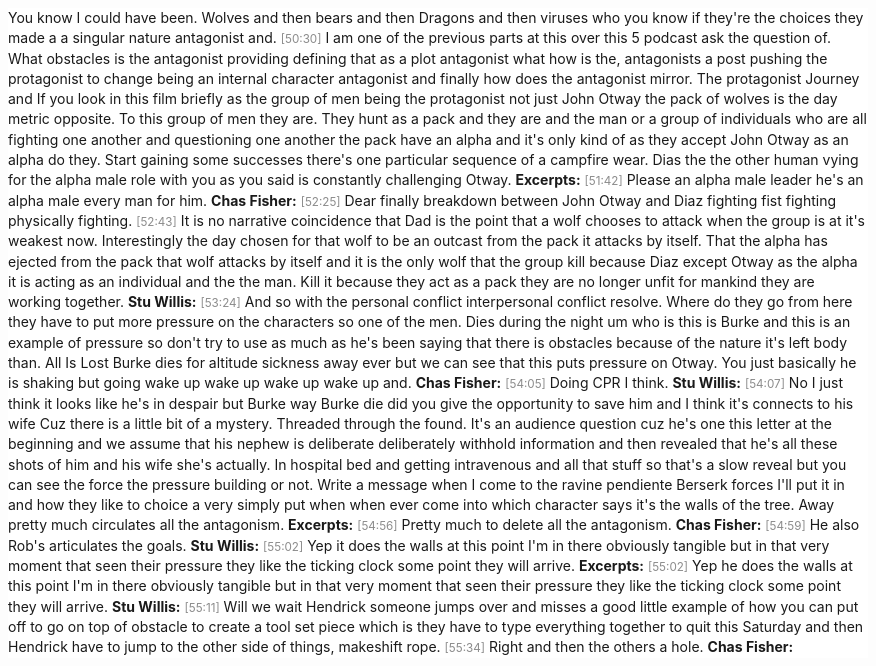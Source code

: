<span title="50:14 - 50:15">You know I could have been.</span> <span title="50:16 - 50:30">Wolves and then bears and then Dragons and then viruses who you know if they're the choices they made a a singular nature antagonist and.</span> <small style="opacity: 0.5;">[50:30]</small> <span title="50:30 - 50:37">I am one of the previous parts at this over this 5 podcast ask the question of.</span> <span title="50:38 - 50:45">What obstacles is the antagonist providing defining that as a plot antagonist what how is the,</span> <span title="50:45 - 50:54">antagonists a post pushing the protagonist to change being an internal character antagonist and finally how does the antagonist mirror.</span> <span title="50:55 - 51:06">The protagonist Journey and If you look in this film briefly as the group of men being the protagonist not just John Otway the pack of wolves is the day metric opposite.</span> <span title="51:06 - 51:10">To this group of men they are.</span> <span title="51:11 - 51:26">They hunt as a pack and they are and the man or a group of individuals who are all fighting one another and questioning one another the pack have an alpha and it's only kind of as they accept John Otway as an alpha do they.</span> <span title="51:26 - 51:32">Start gaining some successes there's one particular sequence of a campfire wear.</span> <span title="51:32 - 51:42">Dias the the other human vying for the alpha male role with you as you said is constantly challenging Otway.</span> **Excerpts:** <small style="opacity: 0.5;">[51:42]</small> <span title="51:42 - 51:45">Please an alpha male leader he's an alpha male every man for him.</span> **Chas Fisher:** <small style="opacity: 0.5;">[52:25]</small> <span title="52:25 - 52:31">Dear finally breakdown between John Otway and Diaz fighting fist fighting physically fighting.</span> <small style="opacity: 0.5;">[52:43]</small> <span title="52:43 - 52:53">It is no narrative coincidence that Dad is the point that a wolf chooses to attack when the group is at it's weakest now.</span> <span title="52:53 - 53:02">Interestingly the day chosen for that wolf to be an outcast from the pack it attacks by itself.</span> <span title="53:02 - 53:17">That the alpha has ejected from the pack that wolf attacks by itself and it is the only wolf that the group kill because Diaz except Otway as the alpha it is acting as an individual and the the man.</span> <span title="53:17 - 53:24">Kill it because they act as a pack they are no longer unfit for mankind they are working together.</span> **Stu Willis:** <small style="opacity: 0.5;">[53:24]</small> <span title="53:24 - 53:29">And so with the personal conflict interpersonal conflict resolve.</span> <span title="53:30 - 53:36">Where do they go from here they have to put more pressure on the characters so one of the men.</span> <span title="53:37 - 53:51">Dies during the night um who is this is Burke and this is an example of pressure so don't try to use as much as he's been saying that there is obstacles because of the nature it's left body than.</span> <span title="53:52 - 53:59">All Is Lost Burke dies for altitude sickness away ever but we can see that this puts pressure on Otway.</span> <span title="53:59 - 54:05">You just basically he is shaking but going wake up wake up wake up wake up and.</span> **Chas Fisher:** <small style="opacity: 0.5;">[54:05]</small> <span title="54:05 - 54:07">Doing CPR I think.</span> **Stu Willis:** <small style="opacity: 0.5;">[54:07]</small> <span title="54:07 - 54:17">No I just think it looks like he's in despair but Burke way Burke die did you give the opportunity to save him and I think it's connects to his wife Cuz there is a little bit of a mystery.</span> <span title="54:17 - 54:19">Threaded through the found.</span> <span title="54:19 - 54:33">It's an audience question cuz he's one this letter at the beginning and we assume that his nephew is deliberate deliberately withhold information and then revealed that he's all these shots of him and his wife she's actually.</span> <span title="54:33 - 54:42">In hospital bed and getting intravenous and all that stuff so that's a slow reveal but you can see the force the pressure building or not.</span> <span title="54:42 - 54:55">Write a message when I come to the ravine pendiente Berserk forces I'll put it in and how they like to choice a very simply put when when ever come into which character says it's the walls of the tree.</span> <span title="54:56 - 54:59">Away pretty much circulates all the antagonism.</span> **Excerpts:** <small style="opacity: 0.5;">[54:56]</small> <span title="54:56 - 54:59">Pretty much to delete all the antagonism.</span> **Chas Fisher:** <small style="opacity: 0.5;">[54:59]</small> <span title="54:59 - 55:02">He also Rob's articulates the goals.</span> **Stu Willis:** <small style="opacity: 0.5;">[55:02]</small> <span title="55:02 - 55:11">Yep it does the walls at this point I'm in there obviously tangible but in that very moment that seen their pressure they like the ticking clock some point they will arrive.</span> **Excerpts:** <small style="opacity: 0.5;">[55:02]</small> <span title="55:02 - 55:11">Yep he does the walls at this point I'm in there obviously tangible but in that very moment that seen their pressure they like the ticking clock some point they will arrive.</span> **Stu Willis:** <small style="opacity: 0.5;">[55:11]</small> <span title="55:11 - 55:26">Will we wait Hendrick someone jumps over and misses a good little example of how you can put off to go on top of obstacle to create a tool set piece which is they have to type everything together to quit this Saturday and then Hendrick have to jump to the other side of things,</span> <span title="55:26 - 55:28">makeshift rope.</span> <small style="opacity: 0.5;">[55:34]</small> <span title="55:34 - 55:36">Right and then the others a hole.</span> **Chas Fisher:**